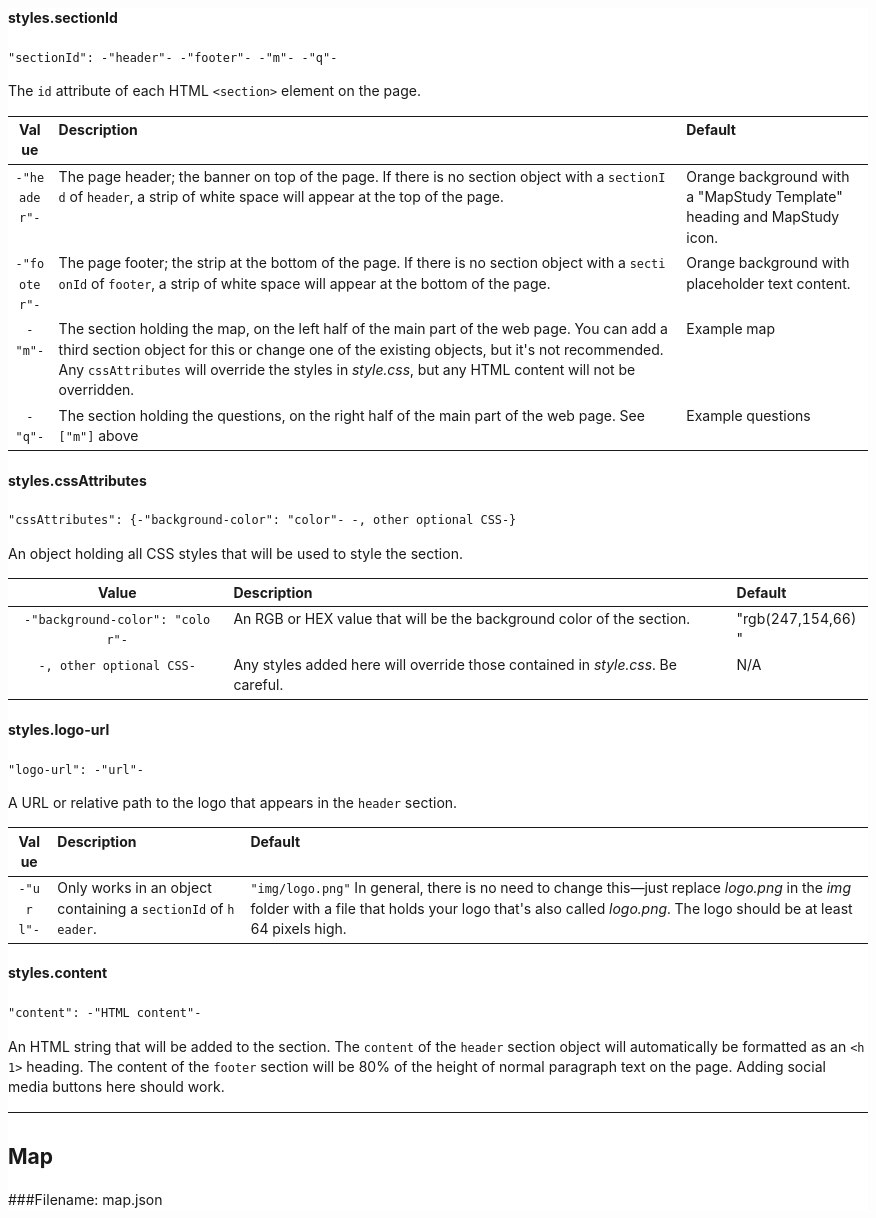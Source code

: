 #### styles.sectionId

	"sectionId": -"header"- -"footer"- -"m"- -"q"-

The `id` attribute of each HTML `<section>` element on the page.

| Value  | Description | Default |
| :------------: | :----------- | :------------------- |
| `-"header"-` | The page header; the banner on top of the page. If there is no section object with a `sectionId` of `header`, a strip of white space will appear at the top of the page. | Orange background with a "MapStudy Template" heading and MapStudy icon. |
| `-"footer"-` | The page footer; the strip at the bottom of the page. If there is no section object with a `sectionId` of `footer`, a strip of white space will appear at the bottom of the page.| Orange background with placeholder text content. |
| `-"m"-` | The section holding the map, on the left half of the main part of the web page. You can add a third section object for this or change one of the existing objects, but it's not recommended. Any `cssAttributes` will override the styles in *style.css*, but any HTML content will not be overridden. | Example map |
|`-"q"-` | The section holding the questions, on the right half of the main part of the web page. See `["m"]` above | Example questions |



#### styles.cssAttributes

	"cssAttributes": {-"background-color": "color"- -, other optional CSS-}

An object holding all CSS styles that will be used to style the section.

| Value  | Description | Default |
| :------------: | :----------- | :------------------- |
| `-"background-color": "color"-` | An RGB or HEX value that will be the background color of the section. | "rgb(247,154,66)" |
| `-, other optional CSS-` | Any styles added here will override those contained in *style.css*. Be careful. | N/A |





#### styles.logo-url

	"logo-url": -"url"-

A URL or relative path to the logo that appears in the `header` section.

| Value  | Description | Default |
| :------------: | :----------- | :------------------- |
| `-"url"-` | Only works in an object containing a `sectionId` of `header`. | `"img/logo.png"` In general, there is no need to change this&mdash;just replace *logo.png* in the *img* folder with a file that holds your logo that's also called *logo.png*. The logo should be at least 64 pixels high. |



#### styles.content

	"content": -"HTML content"-

An HTML string that will be added to the section. The `content` of the `header` section object will automatically be formatted as an `<h1>` heading. The content of the `footer` section will be 80% of the height of normal paragraph text on the page. Adding social media buttons here should work.

---

## Map
###Filename: map.json
